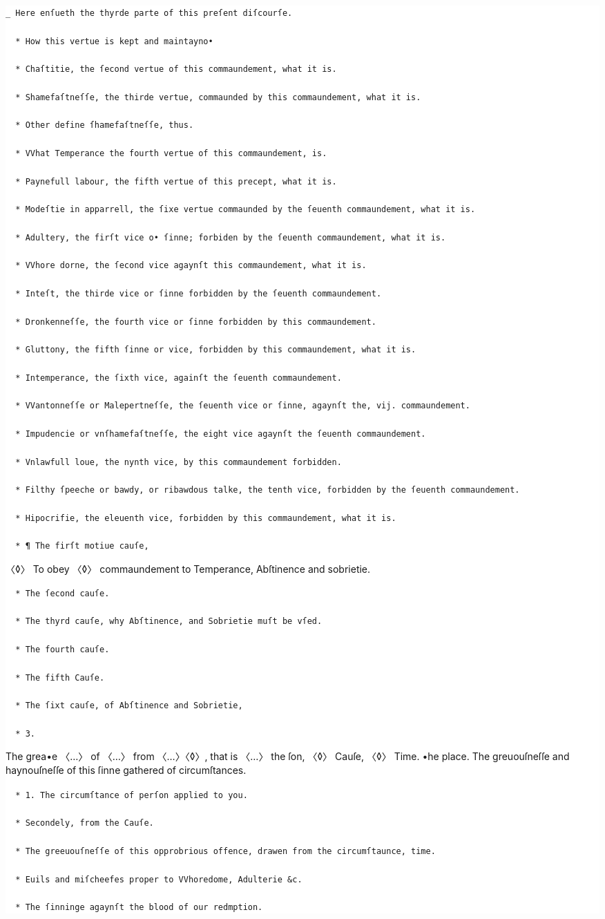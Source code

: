     _ Here enſueth the thyrde parte of this preſent diſcourſe.

      * How this vertue is kept and maintayno•

      * Chaſtitie, the ſecond vertue of this commaundement, what it is.

      * Shamefaſtneſſe, the thirde vertue, commaunded by this commaundement, what it is.

      * Other define ſhamefaſtneſſe, thus.

      * VVhat Temperance the fourth vertue of this commaundement, is.

      * Paynefull labour, the fifth vertue of this precept, what it is.

      * Modeſtie in apparrell, the ſixe vertue commaunded by the ſeuenth commaundement, what it is.

      * Adultery, the firſt vice o• ſinne; forbiden by the ſeuenth commaundement, what it is.

      * VVhore dorne, the ſecond vice agaynſt this commaundement, what it is.

      * Inteſt, the thirde vice or ſinne forbidden by the ſeuenth commaundement.

      * Dronkenneſſe, the fourth vice or ſinne forbidden by this commaundement.

      * Gluttony, the fifth ſinne or vice, forbidden by this commaundement, what it is.

      * Intemperance, the ſixth vice, againſt the ſeuenth commaundement.

      * VVantonneſſe or Malepertneſſe, the ſeuenth vice or ſinne, agaynſt the, vij. commaundement.

      * Impudencie or vnſhamefaſtneſſe, the eight vice agaynſt the ſeuenth commaundement.

      * Vnlawfull loue, the nynth vice, by this commaundement forbidden.

      * Filthy ſpeeche or bawdy, or ribawdous talke, the tenth vice, forbidden by the ſeuenth commaundement.

      * Hipocrifie, the eleuenth vice, forbidden by this commaundement, what it is.

      * ¶ The firſt motiue cauſe,
〈◊〉 To obey 〈◊〉 commaundement to Temperance, Abſtinence and sobrietie.

      * The ſecond cauſe.

      * The thyrd cauſe, why Abſtinence, and Sobrietie muſt be vſed.

      * The fourth cauſe.

      * The fifth Cauſe.

      * The ſixt cauſe, of Abſtinence and Sobrietie,

      * 3.
The grea•e 〈…〉 of 〈…〉 from 〈…〉〈◊〉, that is 〈…〉 the ſon, 〈◊〉 Cauſe, 〈◊〉 Time. •he place. The greuouſneſſe and haynouſneſſe of this ſinne gathered of circumſtances.

      * 1. The circumſtance of perſon applied to you.

      * Secondely, from the Cauſe.

      * The greeuouſneſſe of this opprobrious offence, drawen from the circumſtaunce, time.

      * Euils and miſcheefes proper to VVhoredome, Adulterie &c.

      * The ſinninge agaynſt the blood of our redmption.
